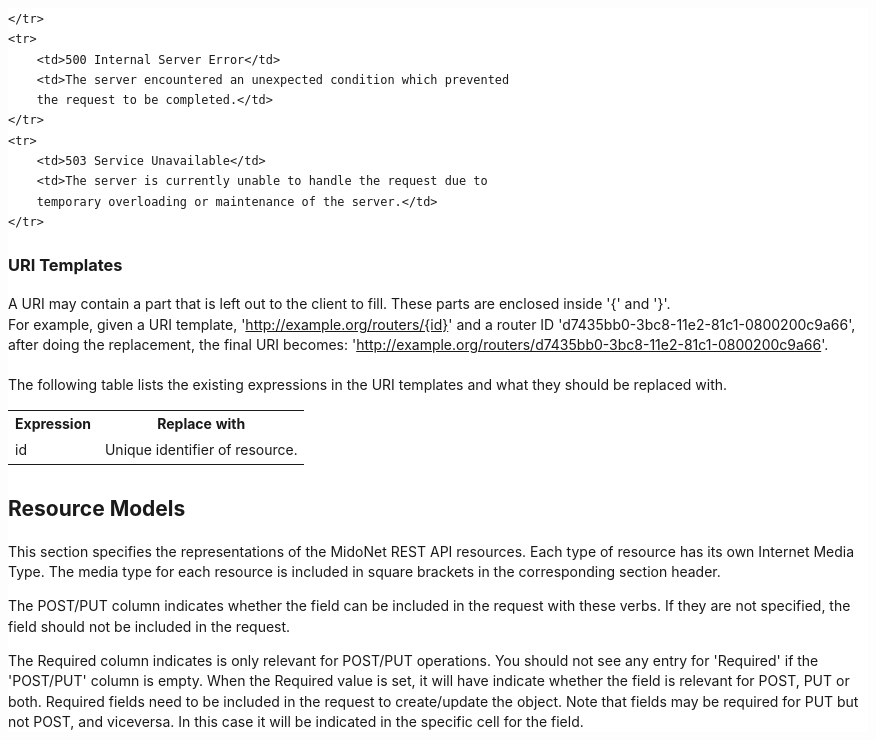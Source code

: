     </tr>
    <tr>
        <td>500 Internal Server Error</td>
        <td>The server encountered an unexpected condition which prevented
        the request to be completed.</td>
    </tr>
    <tr>
        <td>503 Service Unavailable</td>
        <td>The server is currently unable to handle the request due to
        temporary overloading or maintenance of the server.</td>
    </tr>
</table>

<a name="uritemplates"></a>
### URI Templates

A URI may contain a part that is left out to the client to fill.  These parts
are enclosed inside '{' and '}'.
</br>
For example, given a URI template, 'http://example.org/routers/{id}' and a
router ID 'd7435bb0-3bc8-11e2-81c1-0800200c9a66', after doing the replacement,
the final URI becomes:
'http://example.org/routers/d7435bb0-3bc8-11e2-81c1-0800200c9a66'.
</br></br>
The following table lists the existing expressions in the URI templates and
what they should be replaced with.

<table>
    <tr>
        <th>Expression</th>
        <th>Replace with</th>
    </tr>
    <tr>
        <td>id</td>
        <td>Unique identifier of resource.</td>
    </tr>
</table>

<a name="resourcemodels"></a>
## Resource Models

This section specifies the representations of the MidoNet REST API resources.
Each type of resource has its own Internet Media Type. The media type for each
resource is included in square brackets in the corresponding section header.

The POST/PUT column indicates whether the field can be included in the request
with these verbs.  If they are not specified, the field should not be included
in the request.

The Required column indicates is only relevant for POST/PUT operations.
You should not see any entry for 'Required' if the 'POST/PUT' column is
empty. When the Required value is set, it will have indicate whether the
field is relevant for POST, PUT or both. Required fields need to be
included in the request to create/update the object. Note that fields
may be required for PUT but not POST, and viceversa.  In this case it
will be indicated in the specific cell for the field.
